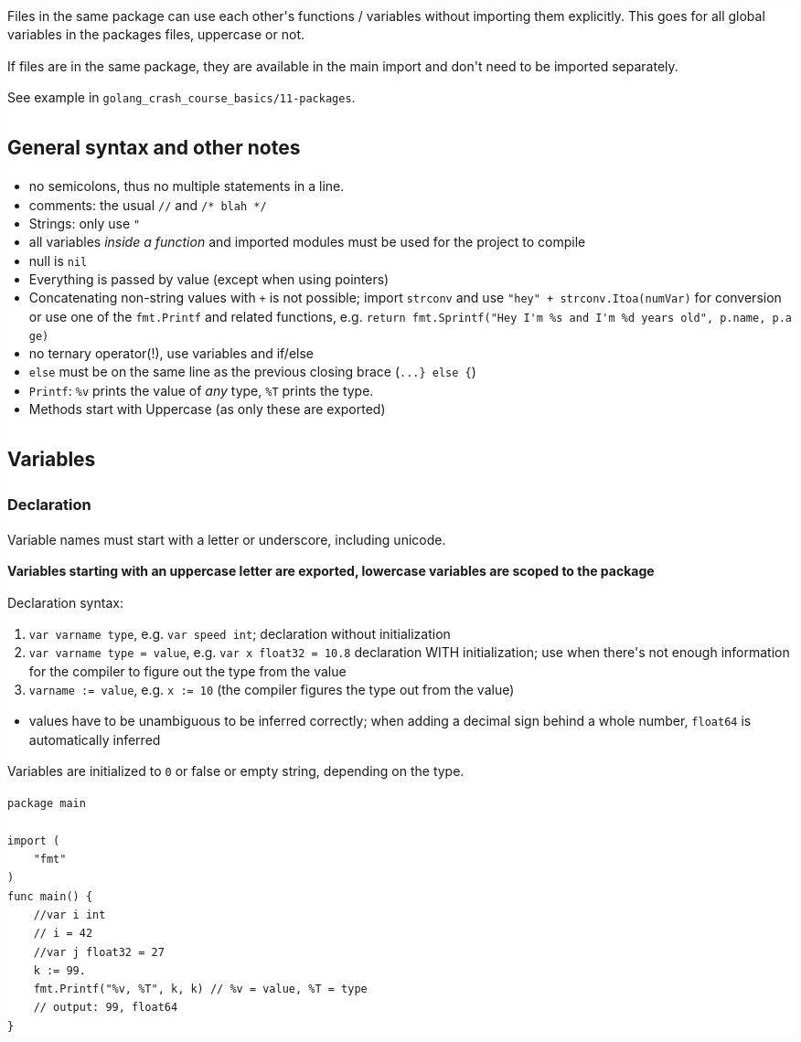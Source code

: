Files in the same package can use each other's functions / variables without importing them explicitly. This goes for all global variables in the packages files, uppercase or not. 

If files are in the same package, they are available in the main import and don't need to be imported separately.

See example in `golang_crash_course_basics/11-packages`.

## General syntax and other notes

- no semicolons, thus no multiple statements in a line.
- comments: the usual `//` and `/* blah */`
- Strings: only use `"`
- all variables *inside a function* and imported modules must be used for the project to compile
- null is `nil`
- Everything is passed by value (except when using pointers)
- Concatenating non-string values with `+` is not possible; import `strconv` and use `"hey" + strconv.Itoa(numVar)` for conversion or use one of the `fmt.Printf` and related functions, e.g. `return fmt.Sprintf("Hey I'm %s and I'm %d years old", p.name, p.age)`
- no ternary operator(!), use variables and if/else
- `else` must be on the same line as the previous closing brace (`...} else {`)
- `Printf`: `%v` prints the value of *any* type, `%T` prints the type.
- Methods start with Uppercase (as only these are exported)

## Variables

### Declaration

Variable names must start with a letter or underscore, including unicode.

**Variables starting with an uppercase letter are exported, lowercase variables are scoped to the package**

Declaration syntax:

1) `var varname type`, e.g. `var speed int`; declaration without initialization
2) `var varname type = value`, e.g. `var x float32 = 10.8` declaration WITH initialization; use when there's not enough information for the compiler to figure out the type from the value
3) `varname := value`, e.g. `x := 10` (the compiler figures the type out from the value)
- values have to be unambiguous to be inferred correctly; when adding a decimal sign behind a whole number, `float64` is automatically inferred

Variables are initialized to `0` or false or empty string, depending on the type.

    package main
    
    import (
        "fmt"
    )
    func main() {
        //var i int
        // i = 42
        //var j float32 = 27
        k := 99.
        fmt.Printf("%v, %T", k, k) // %v = value, %T = type
        // output: 99, float64
    }
